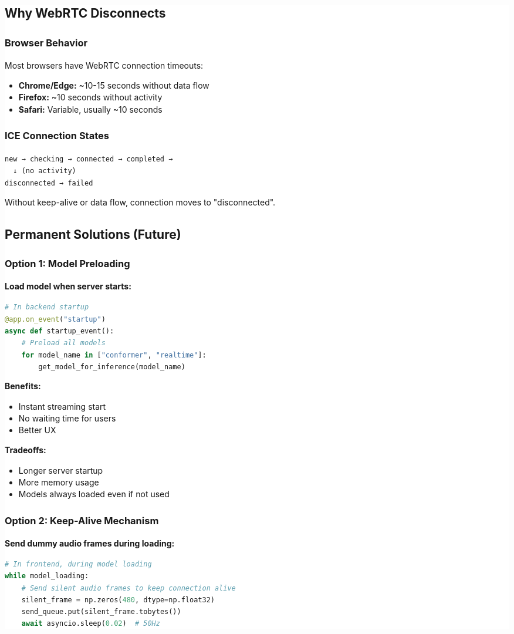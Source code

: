 ## Why WebRTC Disconnects

### Browser Behavior

Most browsers have WebRTC connection timeouts:

- **Chrome/Edge:** ~10-15 seconds without data flow
- **Firefox:** ~10 seconds without activity
- **Safari:** Variable, usually ~10 seconds

### ICE Connection States

```
new → checking → connected → completed →
  ↓ (no activity)
disconnected → failed
```

Without keep-alive or data flow, connection moves to "disconnected".

## Permanent Solutions (Future)

### Option 1: Model Preloading

**Load model when server starts:**

```python
# In backend startup
@app.on_event("startup")
async def startup_event():
    # Preload all models
    for model_name in ["conformer", "realtime"]:
        get_model_for_inference(model_name)
```

**Benefits:**

- Instant streaming start
- No waiting time for users
- Better UX

**Tradeoffs:**

- Longer server startup
- More memory usage
- Models always loaded even if not used

### Option 2: Keep-Alive Mechanism

**Send dummy audio frames during loading:**

```python
# In frontend, during model loading
while model_loading:
    # Send silent audio frames to keep connection alive
    silent_frame = np.zeros(480, dtype=np.float32)
    send_queue.put(silent_frame.tobytes())
    await asyncio.sleep(0.02)  # 50Hz
```

